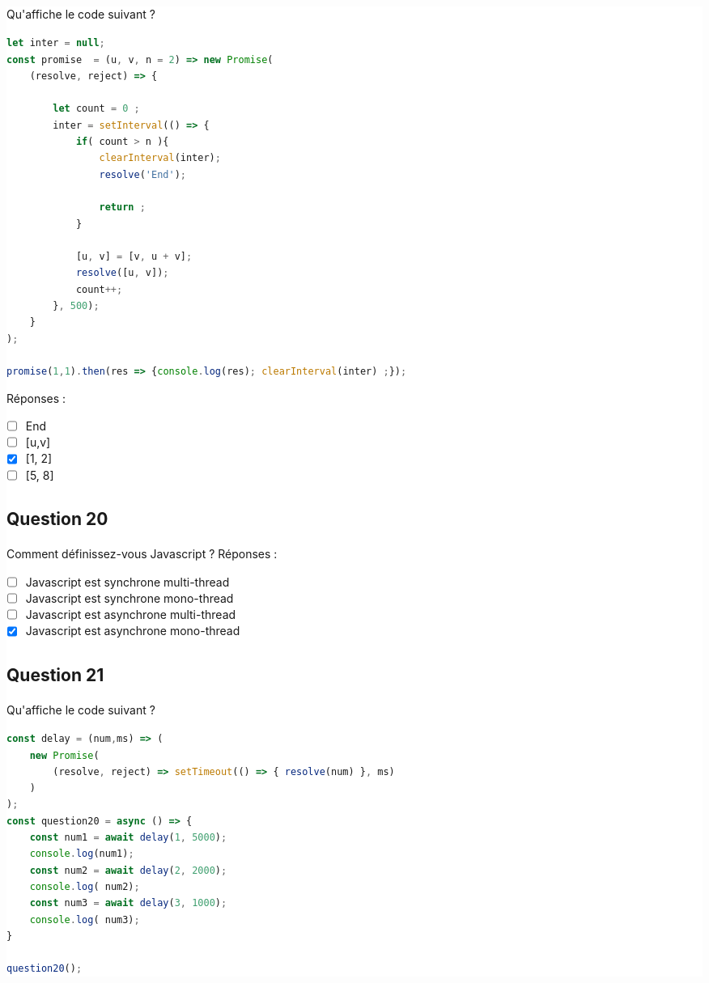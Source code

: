 Qu'affiche le code suivant ?

```js
let inter = null;
const promise  = (u, v, n = 2) => new Promise(
    (resolve, reject) => {
        
        let count = 0 ;
        inter = setInterval(() => {
            if( count > n ){
                clearInterval(inter);
                resolve('End');

                return ;
            }

            [u, v] = [v, u + v];
            resolve([u, v]); 
            count++;
        }, 500);
    }
);

promise(1,1).then(res => {console.log(res); clearInterval(inter) ;});
```

Réponses :

- [ ] End
- [ ] [u,v]
- [X] [1, 2]
- [ ] [5, 8]

## Question 20

Comment définissez-vous Javascript ? Réponses :

- [ ] Javascript est synchrone multi-thread
- [ ] Javascript est synchrone mono-thread
- [ ] Javascript est asynchrone multi-thread
- [X] Javascript est asynchrone mono-thread

## Question 21

Qu'affiche le code suivant ?

```js
const delay = (num,ms) => ( 
    new Promise(
        (resolve, reject) => setTimeout(() => { resolve(num) }, ms)
    )
);
const question20 = async () => {
    const num1 = await delay(1, 5000); 
    console.log(num1);
    const num2 = await delay(2, 2000);
    console.log( num2);
    const num3 = await delay(3, 1000);
    console.log( num3);
}

question20();
```
